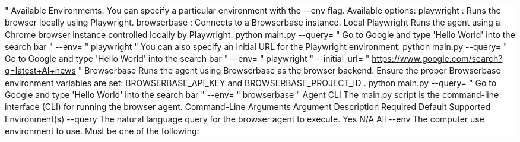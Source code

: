 "
Available Environments:
You can specify a particular environment with the
--env <environment>
flag.  Available options:
playwright
: Runs the browser locally using Playwright.
browserbase
: Connects to a Browserbase instance.
Local Playwright
Runs the agent using a Chrome browser instance controlled locally by Playwright.
python main.py --query=
"
Go to Google and type 'Hello World' into the search bar
"
--env=
"
playwright
"
You can also specify an initial URL for the Playwright environment:
python main.py --query=
"
Go to Google and type 'Hello World' into the search bar
"
--env=
"
playwright
"
--initial_url=
"
https://www.google.com/search?q=latest+AI+news
"
Browserbase
Runs the agent using Browserbase as the browser backend. Ensure the proper Browserbase environment variables are set:
BROWSERBASE_API_KEY
and
BROWSERBASE_PROJECT_ID
.
python main.py --query=
"
Go to Google and type 'Hello World' into the search bar
"
--env=
"
browserbase
"
Agent CLI
The
main.py
script is the command-line interface (CLI) for running the browser agent.
Command-Line Arguments
Argument
Description
Required
Default
Supported Environment(s)
--query
The natural language query for the browser agent to execute.
Yes
N/A
All
--env
The computer use environment to use. Must be one of the following: